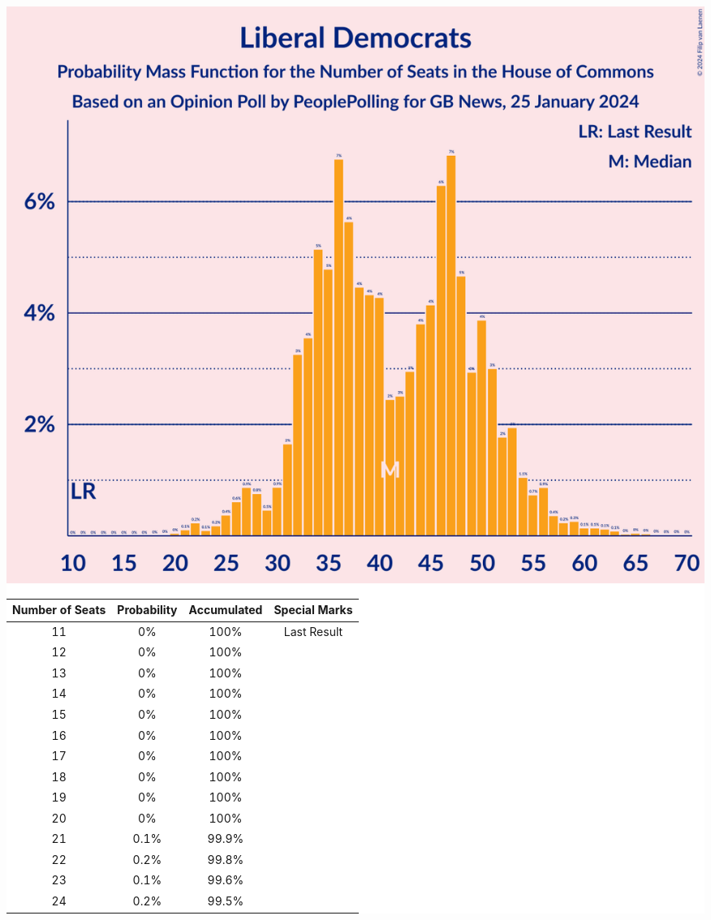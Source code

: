 ![Graph with seats probability mass function not yet produced](2024-01-25-PeoplePolling-seats-pmf-liberaldemocrats.png "Seats Probability Mass Function")

| Number of Seats | Probability | Accumulated | Special Marks |
|:---------------:|:-----------:|:-----------:|:-------------:|
| 11 | 0% | 100% | Last Result |
| 12 | 0% | 100% |  |
| 13 | 0% | 100% |  |
| 14 | 0% | 100% |  |
| 15 | 0% | 100% |  |
| 16 | 0% | 100% |  |
| 17 | 0% | 100% |  |
| 18 | 0% | 100% |  |
| 19 | 0% | 100% |  |
| 20 | 0% | 100% |  |
| 21 | 0.1% | 99.9% |  |
| 22 | 0.2% | 99.8% |  |
| 23 | 0.1% | 99.6% |  |
| 24 | 0.2% | 99.5% |  |